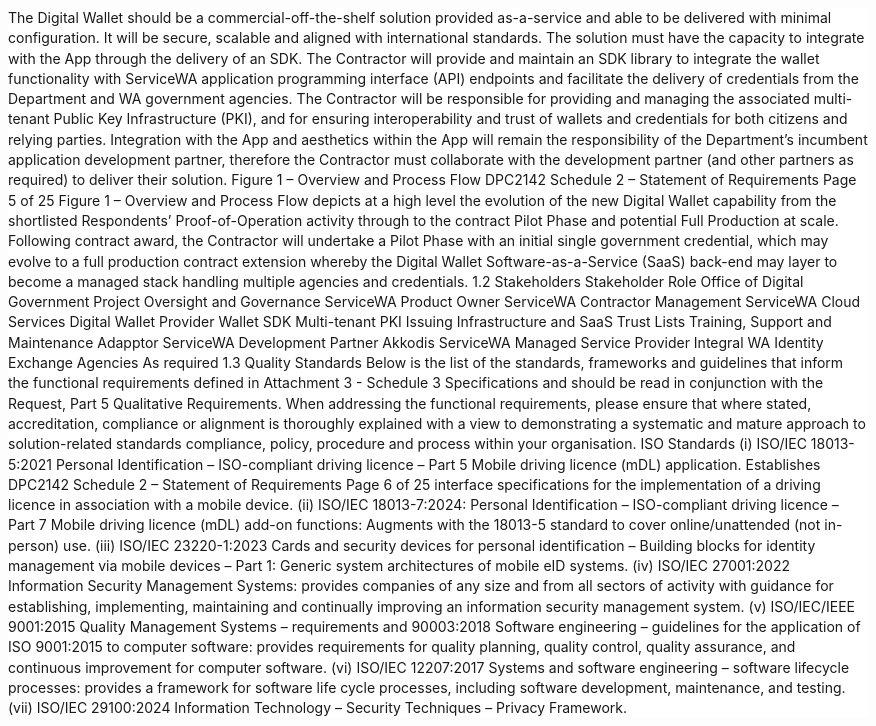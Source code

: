 The Digital Wallet should be a commercial-off-the-shelf solution provided as-a-service and able to be delivered with minimal configuration. It will be secure, scalable and aligned with international standards. The solution must have the capacity to integrate with the App through the delivery of an SDK. The Contractor will provide and maintain an SDK library to integrate the wallet functionality with ServiceWA application programming interface (API) endpoints and facilitate the delivery of credentials from the Department and WA government agencies. The Contractor will be responsible for providing and managing the associated multi-tenant Public Key Infrastructure (PKI), and for ensuring interoperability and trust of wallets and credentials for both citizens and relying parties. Integration with the App and aesthetics within the App will remain the responsibility of the Department’s incumbent application development partner, therefore the Contractor must collaborate with the development partner (and other partners as required) to deliver their solution.
Figure 1 – Overview and Process Flow
DPC2142 Schedule 2 – Statement of Requirements Page 5 of 25
Figure 1 – Overview and Process Flow depicts at a high level the evolution of the new Digital Wallet capability from the shortlisted Respondents’ Proof-of-Operation activity through to the contract Pilot Phase and potential Full Production at scale.
Following contract award, the Contractor will undertake a Pilot Phase with an initial single government credential, which may evolve to a full production contract extension whereby the Digital Wallet Software-as-a-Service (SaaS) back-end may layer to become a managed stack handling multiple agencies and credentials.
1.2 Stakeholders
Stakeholder Role
Office of Digital Government Project Oversight and Governance
ServiceWA Product Owner
ServiceWA Contractor Management
ServiceWA Cloud Services
Digital Wallet Provider Wallet SDK
Multi-tenant PKI Issuing Infrastructure and SaaS
Trust Lists
Training, Support and Maintenance
Adapptor ServiceWA Development Partner
Akkodis ServiceWA Managed Service Provider
Integral WA Identity Exchange
Agencies As required
1.3 Quality Standards
Below is the list of the standards, frameworks and guidelines that inform the functional requirements defined in Attachment 3 - Schedule 3 Specifications and should be read in conjunction with the Request, Part 5 Qualitative Requirements. When addressing the functional requirements, please ensure that where stated, accreditation, compliance or alignment is thoroughly explained with a view to demonstrating a systematic and mature approach to solution-related standards compliance, policy, procedure and process within your organisation.
ISO Standards
(i) ISO/IEC 18013-5:2021 Personal Identification – ISO-compliant driving licence – Part 5 Mobile driving licence (mDL) application. Establishes
DPC2142 Schedule 2 – Statement of Requirements Page 6 of 25
interface specifications for the implementation of a driving licence in association with a mobile device.
(ii) ISO/IEC 18013-7:2024: Personal Identification – ISO-compliant driving licence – Part 7 Mobile driving licence (mDL) add-on functions: Augments with the 18013-5 standard to cover online/unattended (not in-person) use.
(iii) ISO/IEC 23220-1:2023 Cards and security devices for personal identification – Building blocks for identity management via mobile devices – Part 1: Generic system architectures of mobile eID systems.
(iv) ISO/IEC 27001:2022 Information Security Management Systems: provides companies of any size and from all sectors of activity with guidance for establishing, implementing, maintaining and continually improving an information security management system.
(v) ISO/IEC/IEEE 9001:2015 Quality Management Systems – requirements and 90003:2018 Software engineering – guidelines for the application of ISO 9001:2015 to computer software: provides requirements for quality planning, quality control, quality assurance, and continuous improvement for computer software.
(vi) ISO/IEC 12207:2017 Systems and software engineering – software lifecycle processes: provides a framework for software life cycle processes, including software development, maintenance, and testing.
(vii) ISO/IEC 29100:2024 Information Technology – Security Techniques – Privacy Framework.